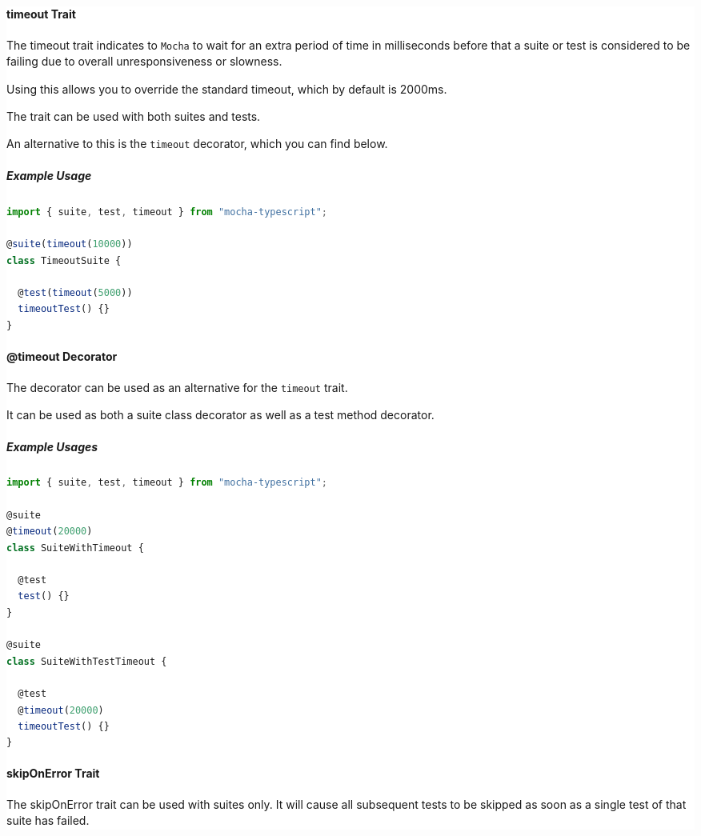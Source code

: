 #### timeout Trait

The timeout trait indicates to `Mocha` to wait for an extra period of time in milliseconds before that a suite or test
is considered to be failing due to overall unresponsiveness or slowness.

Using this allows you to override the standard timeout, which by default is 2000ms.

The trait can be used with both suites and tests.

An alternative to this is the `timeout` decorator, which you can find below.

##### Example Usage

```typescript
import { suite, test, timeout } from "mocha-typescript";

@suite(timeout(10000))
class TimeoutSuite {
  
  @test(timeout(5000))
  timeoutTest() {}
}
```

#### @timeout Decorator

The decorator can be used as an alternative for the `timeout` trait.

It can be used as both a suite class decorator as well as a test method decorator.

##### Example Usages

```typescript
import { suite, test, timeout } from "mocha-typescript";

@suite
@timeout(20000)
class SuiteWithTimeout {
  
  @test
  test() {}
}

@suite
class SuiteWithTestTimeout {
  
  @test
  @timeout(20000)
  timeoutTest() {}
}
```

#### skipOnError Trait

The skipOnError trait can be used with suites only. It will cause all subsequent tests to be skipped as soon as a
single test of that suite has failed.
